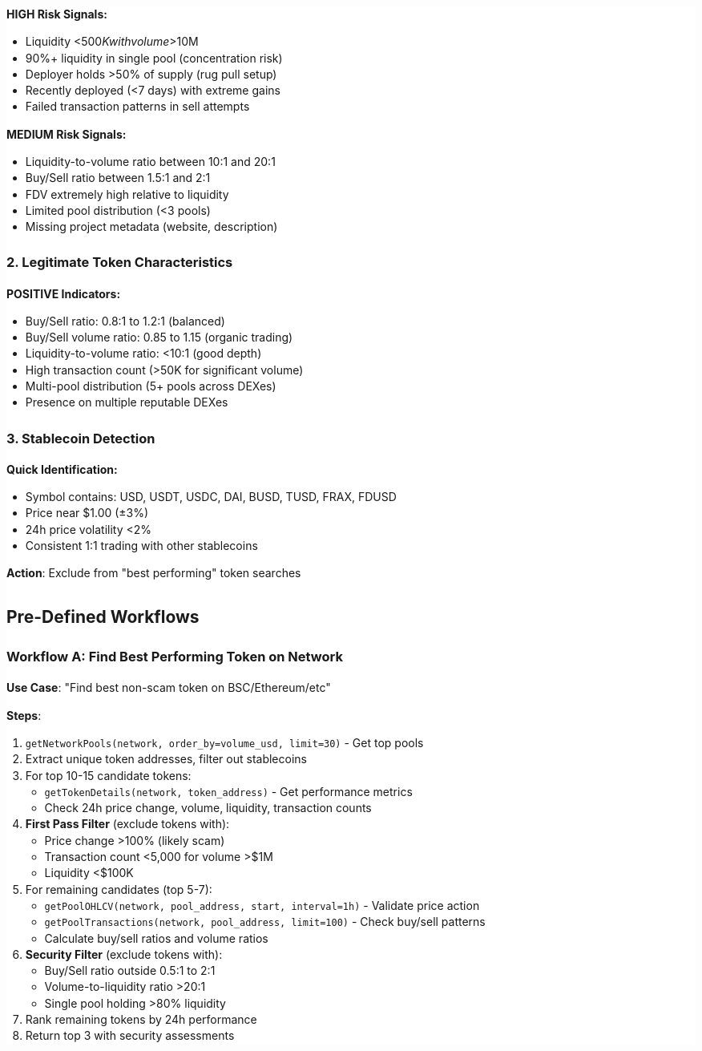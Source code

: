 **HIGH Risk Signals:**
- Liquidity <$500K with volume >$10M
- 90%+ liquidity in single pool (concentration risk)
- Deployer holds >50% of supply (rug pull setup)
- Recently deployed (<7 days) with extreme gains
- Failed transaction patterns in sell attempts

**MEDIUM Risk Signals:**
- Liquidity-to-volume ratio between 10:1 and 20:1
- Buy/Sell ratio between 1.5:1 and 2:1
- FDV extremely high relative to liquidity
- Limited pool distribution (<3 pools)
- Missing project metadata (website, description)

### 2. Legitimate Token Characteristics

**POSITIVE Indicators:**
- Buy/Sell ratio: 0.8:1 to 1.2:1 (balanced)
- Buy/Sell volume ratio: 0.85 to 1.15 (organic trading)
- Liquidity-to-volume ratio: <10:1 (good depth)
- High transaction count (>50K for significant volume)
- Multi-pool distribution (5+ pools across DEXes)
- Presence on multiple reputable DEXes

### 3. Stablecoin Detection

**Quick Identification:**
- Symbol contains: USD, USDT, USDC, DAI, BUSD, TUSD, FRAX, FDUSD
- Price near $1.00 (±3%)
- 24h price volatility <2%
- Consistent 1:1 trading with other stablecoins

**Action**: Exclude from "best performing" token searches

## Pre-Defined Workflows

### Workflow A: Find Best Performing Token on Network

**Use Case**: "Find best non-scam token on BSC/Ethereum/etc"

**Steps**:
1. `getNetworkPools(network, order_by=volume_usd, limit=30)` - Get top pools
2. Extract unique token addresses, filter out stablecoins
3. For top 10-15 candidate tokens:
   - `getTokenDetails(network, token_address)` - Get performance metrics
   - Check 24h price change, volume, liquidity, transaction counts
4. **First Pass Filter** (exclude tokens with):
   - Price change >100% (likely scam)
   - Transaction count <5,000 for volume >$1M
   - Liquidity <$100K
5. For remaining candidates (top 5-7):
   - `getPoolOHLCV(network, pool_address, start, interval=1h)` - Validate price action
   - `getPoolTransactions(network, pool_address, limit=100)` - Check buy/sell patterns
   - Calculate buy/sell ratios and volume ratios
6. **Security Filter** (exclude tokens with):
   - Buy/Sell ratio outside 0.5:1 to 2:1
   - Volume-to-liquidity ratio >20:1
   - Single pool holding >80% liquidity
7. Rank remaining tokens by 24h performance
8. Return top 3 with security assessments
